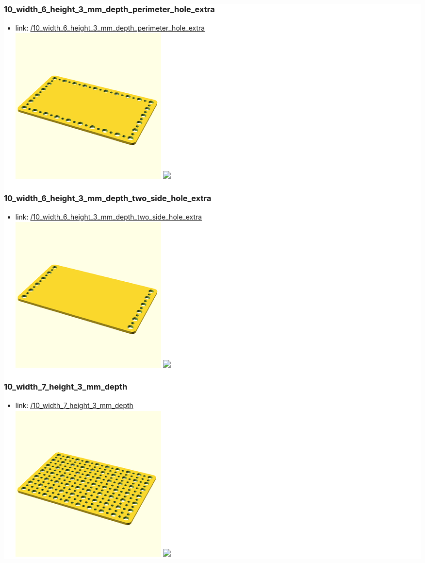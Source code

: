  

### 10_width_6_height_3_mm_depth_perimeter_hole_extra
* link: [/10_width_6_height_3_mm_depth_perimeter_hole_extra](10_width_6_height_3_mm_depth_perimeter_hole_extra)  
![](10_width_6_height_3_mm_depth_perimeter_hole_extra/3dpr_300.png)  ![](10_width_6_height_3_mm_depth_perimeter_hole_extra/image_300.jpg)
 

### 10_width_6_height_3_mm_depth_two_side_hole_extra
* link: [/10_width_6_height_3_mm_depth_two_side_hole_extra](10_width_6_height_3_mm_depth_two_side_hole_extra)  
![](10_width_6_height_3_mm_depth_two_side_hole_extra/3dpr_300.png)  ![](10_width_6_height_3_mm_depth_two_side_hole_extra/image_300.jpg)
 

### 10_width_7_height_3_mm_depth
* link: [/10_width_7_height_3_mm_depth](10_width_7_height_3_mm_depth)  
![](10_width_7_height_3_mm_depth/3dpr_300.png)  ![](10_width_7_height_3_mm_depth/image_300.jpg)
 
